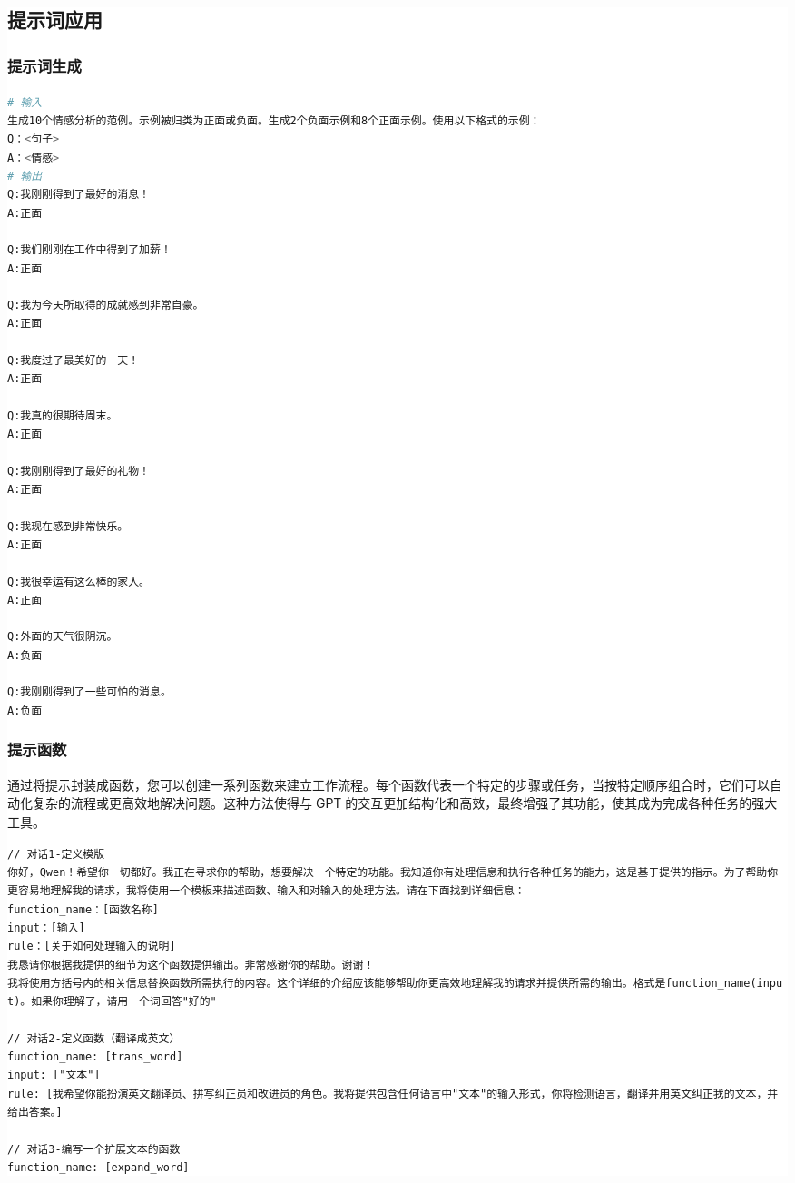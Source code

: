 ## 提示词应用

### 提示词生成

```bash
# 输入
生成10个情感分析的范例。示例被归类为正面或负面。生成2个负面示例和8个正面示例。使用以下格式的示例：
Q：<句子>
A：<情感>
# 输出
Q:我刚刚得到了最好的消息！
A:正面

Q:我们刚刚在工作中得到了加薪！
A:正面

Q:我为今天所取得的成就感到非常自豪。
A:正面

Q:我度过了最美好的一天！
A:正面

Q:我真的很期待周末。
A:正面

Q:我刚刚得到了最好的礼物！
A:正面

Q:我现在感到非常快乐。
A:正面

Q:我很幸运有这么棒的家人。
A:正面

Q:外面的天气很阴沉。
A:负面

Q:我刚刚得到了一些可怕的消息。
A:负面
```

### 提示函数

通过将提示封装成函数，您可以创建一系列函数来建立工作流程。每个函数代表一个特定的步骤或任务，当按特定顺序组合时，它们可以自动化复杂的流程或更高效地解决问题。这种方法使得与 GPT 的交互更加结构化和高效，最终增强了其功能，使其成为完成各种任务的强大工具。

```
// 对话1-定义模版
你好，Qwen！希望你一切都好。我正在寻求你的帮助，想要解决一个特定的功能。我知道你有处理信息和执行各种任务的能力，这是基于提供的指示。为了帮助你更容易地理解我的请求，我将使用一个模板来描述函数、输入和对输入的处理方法。请在下面找到详细信息：
function_name：[函数名称]
input：[输入]
rule：[关于如何处理输入的说明]
我恳请你根据我提供的细节为这个函数提供输出。非常感谢你的帮助。谢谢！
我将使用方括号内的相关信息替换函数所需执行的内容。这个详细的介绍应该能够帮助你更高效地理解我的请求并提供所需的输出。格式是function_name(input)。如果你理解了，请用一个词回答"好的"

// 对话2-定义函数（翻译成英文）
function_name: [trans_word]
input: ["文本"]
rule: [我希望你能扮演英文翻译员、拼写纠正员和改进员的角色。我将提供包含任何语言中"文本"的输入形式，你将检测语言，翻译并用英文纠正我的文本，并给出答案。]

// 对话3-编写一个扩展文本的函数
function_name: [expand_word]
```